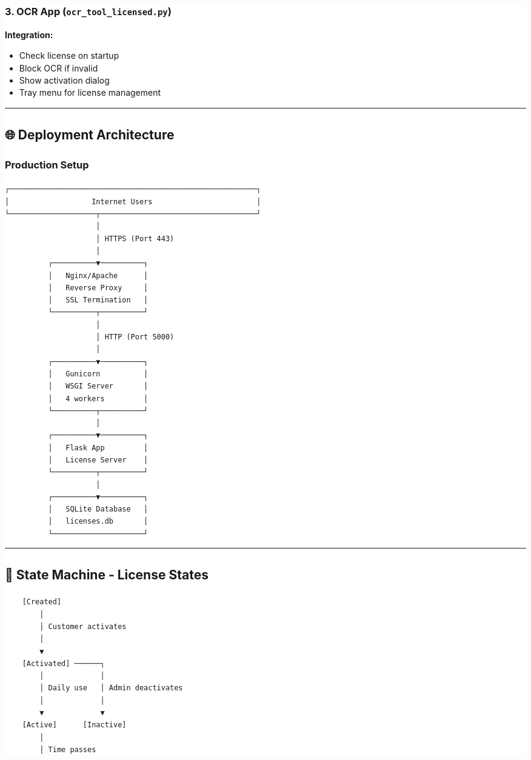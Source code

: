 ### 3. OCR App (`ocr_tool_licensed.py`)

**Integration:**
- Check license on startup
- Block OCR if invalid
- Show activation dialog
- Tray menu for license management

---

## 🌐 Deployment Architecture

### Production Setup

```
┌─────────────────────────────────────────────────────────┐
│                   Internet Users                        │
└────────────────────┬────────────────────────────────────┘
                     │
                     │ HTTPS (Port 443)
                     │
          ┌──────────▼──────────┐
          │   Nginx/Apache      │
          │   Reverse Proxy     │
          │   SSL Termination   │
          └──────────┬──────────┘
                     │
                     │ HTTP (Port 5000)
                     │
          ┌──────────▼──────────┐
          │   Gunicorn          │
          │   WSGI Server       │
          │   4 workers         │
          └──────────┬──────────┘
                     │
          ┌──────────▼──────────┐
          │   Flask App         │
          │   License Server    │
          └──────────┬──────────┘
                     │
          ┌──────────▼──────────┐
          │   SQLite Database   │
          │   licenses.db       │
          └─────────────────────┘
```

---

## 🔄 State Machine - License States

```
    [Created]
        │
        │ Customer activates
        │
        ▼
    [Activated] ──────┐
        │             │
        │ Daily use   │ Admin deactivates
        │             │
        ▼             ▼
    [Active]      [Inactive]
        │
        │ Time passes
```